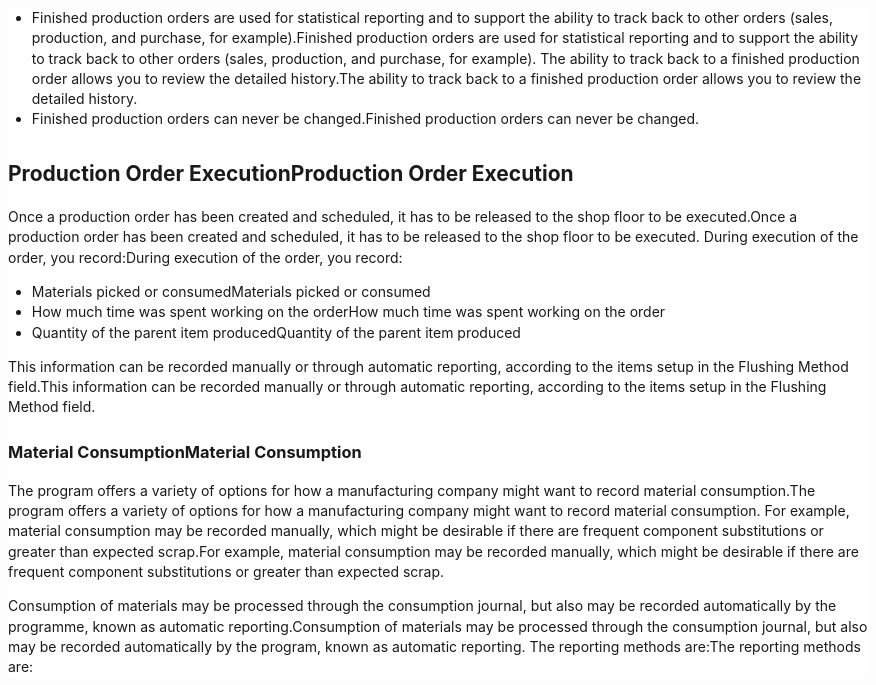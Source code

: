 - <span data-ttu-id="2e597-180">Finished production orders are used for statistical reporting and to support the ability to track back to other orders (sales, production, and purchase, for example).</span><span class="sxs-lookup"><span data-stu-id="2e597-180">Finished production orders are used for statistical reporting and to support the ability to track back to other orders (sales, production, and purchase, for example).</span></span> <span data-ttu-id="2e597-181">The ability to track back to a finished production order allows you to review the detailed history.</span><span class="sxs-lookup"><span data-stu-id="2e597-181">The ability to track back to a finished production order allows you to review the detailed history.</span></span>  
- <span data-ttu-id="2e597-182">Finished production orders can never be changed.</span><span class="sxs-lookup"><span data-stu-id="2e597-182">Finished production orders can never be changed.</span></span>  

## <a name="production-order-execution"></a><span data-ttu-id="2e597-183">Production Order Execution</span><span class="sxs-lookup"><span data-stu-id="2e597-183">Production Order Execution</span></span>  
<span data-ttu-id="2e597-184">Once a production order has been created and scheduled, it has to be released to the shop floor to be executed.</span><span class="sxs-lookup"><span data-stu-id="2e597-184">Once a production order has been created and scheduled, it has to be released to the shop floor to be executed.</span></span> <span data-ttu-id="2e597-185">During execution of the order, you record:</span><span class="sxs-lookup"><span data-stu-id="2e597-185">During execution of the order, you record:</span></span>  

- <span data-ttu-id="2e597-186">Materials picked or consumed</span><span class="sxs-lookup"><span data-stu-id="2e597-186">Materials picked or consumed</span></span>  
- <span data-ttu-id="2e597-187">How much time was spent working on the order</span><span class="sxs-lookup"><span data-stu-id="2e597-187">How much time was spent working on the order</span></span>  
- <span data-ttu-id="2e597-188">Quantity of the parent item produced</span><span class="sxs-lookup"><span data-stu-id="2e597-188">Quantity of the parent item produced</span></span>  

<span data-ttu-id="2e597-189">This information can be recorded manually or through automatic reporting, according to the items setup in the Flushing Method field.</span><span class="sxs-lookup"><span data-stu-id="2e597-189">This information can be recorded manually or through automatic reporting, according to the items setup in the Flushing Method field.</span></span>  

### <a name="material-consumption"></a><span data-ttu-id="2e597-190">Material Consumption</span><span class="sxs-lookup"><span data-stu-id="2e597-190">Material Consumption</span></span>  
<span data-ttu-id="2e597-191">The program offers a variety of options for how a manufacturing company might want to record material consumption.</span><span class="sxs-lookup"><span data-stu-id="2e597-191">The program offers a variety of options for how a manufacturing company might want to record material consumption.</span></span> <span data-ttu-id="2e597-192">For example, material consumption may be recorded manually, which might be desirable if there are frequent component substitutions or greater than expected scrap.</span><span class="sxs-lookup"><span data-stu-id="2e597-192">For example, material consumption may be recorded manually, which might be desirable if there are frequent component substitutions or greater than expected scrap.</span></span>  

<span data-ttu-id="2e597-193">Consumption of materials may be processed through the consumption journal, but also may be recorded automatically by the programme, known as automatic reporting.</span><span class="sxs-lookup"><span data-stu-id="2e597-193">Consumption of materials may be processed through the consumption journal, but also may be recorded automatically by the program, known as automatic reporting.</span></span> <span data-ttu-id="2e597-194">The reporting methods are:</span><span class="sxs-lookup"><span data-stu-id="2e597-194">The reporting methods are:</span></span>  
